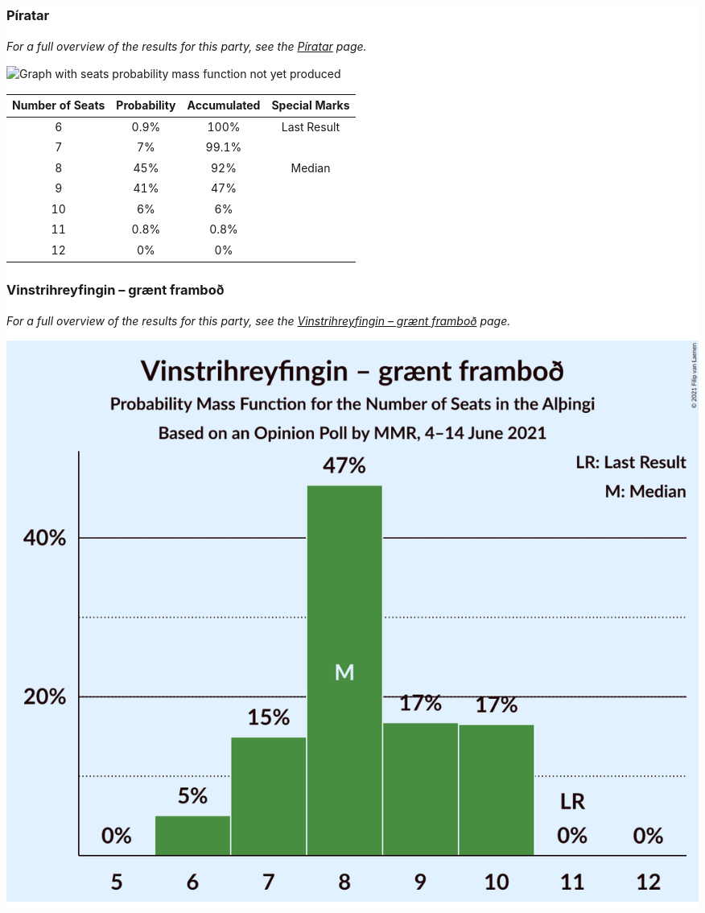 ### Píratar

*For a full overview of the results for this party, see the [Píratar](party-píratar.html) page.*

![Graph with seats probability mass function not yet produced](2021-06-14-MMR-seats-pmf-píratar.png "Seats Probability Mass Function")

| Number of Seats | Probability | Accumulated | Special Marks |
|:---------------:|:-----------:|:-----------:|:-------------:|
| 6 | 0.9% | 100% | Last Result |
| 7 | 7% | 99.1% |  |
| 8 | 45% | 92% | Median |
| 9 | 41% | 47% |  |
| 10 | 6% | 6% |  |
| 11 | 0.8% | 0.8% |  |
| 12 | 0% | 0% |  |

### Vinstrihreyfingin – grænt framboð

*For a full overview of the results for this party, see the [Vinstrihreyfingin – grænt framboð](party-vinstrihreyfingin–græntframboð.html) page.*

![Graph with seats probability mass function not yet produced](2021-06-14-MMR-seats-pmf-vinstrihreyfingin–græntframboð.png "Seats Probability Mass Function")
